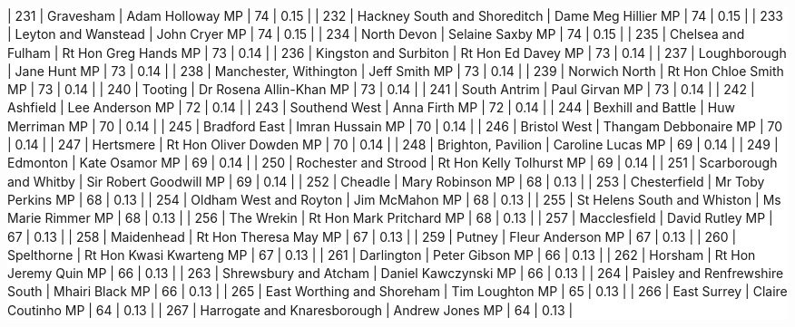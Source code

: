 | 231 | Gravesham | Adam Holloway MP | 74 | 0.15 |
| 232 | Hackney South and Shoreditch | Dame Meg Hillier MP | 74 | 0.15 |
| 233 | Leyton and Wanstead | John Cryer MP | 74 | 0.15 |
| 234 | North Devon | Selaine Saxby MP | 74 | 0.15 |
| 235 | Chelsea and Fulham | Rt Hon Greg Hands MP | 73 | 0.14 |
| 236 | Kingston and Surbiton | Rt Hon Ed Davey MP | 73 | 0.14 |
| 237 | Loughborough | Jane Hunt MP | 73 | 0.14 |
| 238 | Manchester, Withington | Jeff Smith MP | 73 | 0.14 |
| 239 | Norwich North | Rt Hon Chloe Smith MP | 73 | 0.14 |
| 240 | Tooting | Dr Rosena Allin-Khan MP | 73 | 0.14 |
| 241 | South Antrim | Paul Girvan MP | 73 | 0.14 |
| 242 | Ashfield | Lee Anderson MP | 72 | 0.14 |
| 243 | Southend West | Anna Firth MP | 72 | 0.14 |
| 244 | Bexhill and Battle | Huw Merriman MP | 70 | 0.14 |
| 245 | Bradford East | Imran Hussain MP | 70 | 0.14 |
| 246 | Bristol West | Thangam Debbonaire MP | 70 | 0.14 |
| 247 | Hertsmere | Rt Hon Oliver Dowden MP | 70 | 0.14 |
| 248 | Brighton, Pavilion | Caroline Lucas MP | 69 | 0.14 |
| 249 | Edmonton | Kate Osamor MP | 69 | 0.14 |
| 250 | Rochester and Strood | Rt Hon Kelly Tolhurst MP | 69 | 0.14 |
| 251 | Scarborough and Whitby | Sir Robert Goodwill MP | 69 | 0.14 |
| 252 | Cheadle | Mary Robinson MP | 68 | 0.13 |
| 253 | Chesterfield | Mr Toby Perkins MP | 68 | 0.13 |
| 254 | Oldham West and Royton | Jim McMahon MP | 68 | 0.13 |
| 255 | St Helens South and Whiston | Ms Marie Rimmer MP | 68 | 0.13 |
| 256 | The Wrekin | Rt Hon Mark Pritchard MP | 68 | 0.13 |
| 257 | Macclesfield | David Rutley MP | 67 | 0.13 |
| 258 | Maidenhead | Rt Hon Theresa May MP | 67 | 0.13 |
| 259 | Putney | Fleur Anderson MP | 67 | 0.13 |
| 260 | Spelthorne | Rt Hon Kwasi Kwarteng MP | 67 | 0.13 |
| 261 | Darlington | Peter Gibson MP | 66 | 0.13 |
| 262 | Horsham | Rt Hon Jeremy Quin MP | 66 | 0.13 |
| 263 | Shrewsbury and Atcham | Daniel Kawczynski MP | 66 | 0.13 |
| 264 | Paisley and Renfrewshire South | Mhairi Black MP | 66 | 0.13 |
| 265 | East Worthing and Shoreham | Tim Loughton MP | 65 | 0.13 |
| 266 | East Surrey | Claire Coutinho MP | 64 | 0.13 |
| 267 | Harrogate and Knaresborough | Andrew Jones MP | 64 | 0.13 |